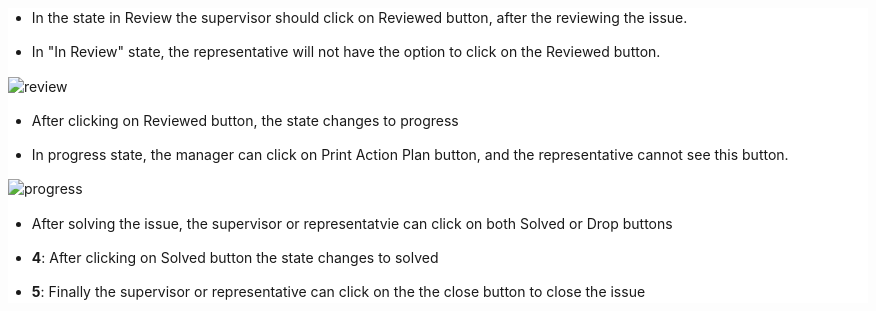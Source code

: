    - In the state in Review the supervisor should click on Reviewed button, after the reviewing the issue.
     
   - In "In Review" state, the representative will not have the option to click on the Reviewed button.

<img width="935" alt="review" src="https://github.com/masoudsalehii/Complaint-Management-Odoo/assets/86241995/d1c6b918-ee09-4957-9504-c89dac36b3ea">



   - After clicking on Reviewed button, the state changes to  progress

   - In progress state, the manager can click on Print Action Plan button, and the representative cannot see this button.

<img width="937" alt="progress" src="https://github.com/masoudsalehii/Complaint-Management-Odoo/assets/86241995/9f25cdb4-55d4-4b2d-b7c4-e3f483ba3f5c">

   - After solving the issue, the supervisor or representatvie can click on both Solved or Drop buttons

- **4**: After clicking on Solved button the state changes to solved


- **5**: Finally the supervisor or representative can click on the the close button to close the issue


